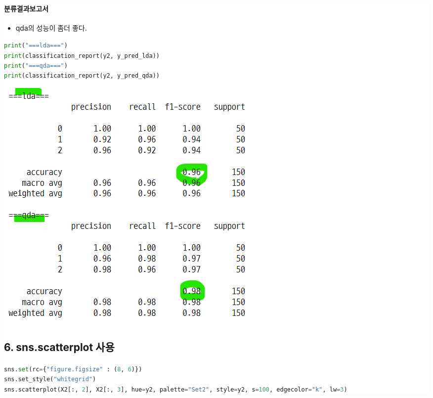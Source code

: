 #### 분류결과보고서
- qda의 성능이 좀더 좋다.

```python
print("===lda===")
print(classification_report(y2, y_pred_lda))
print("===qda===")
print(classification_report(y2, y_pred_qda))
```
![lq_8.png](./images/lq/lq_8.png)


## 6. sns.scatterplot 사용

```python
sns.set(rc={"figure.figsize" : (8, 6)})
sns.set_style("whitegrid")
sns.scatterplot(X2[:, 2], X2[:, 3], hue=y2, palette="Set2", style=y2, s=100, edgecolor="k", lw=3)
```